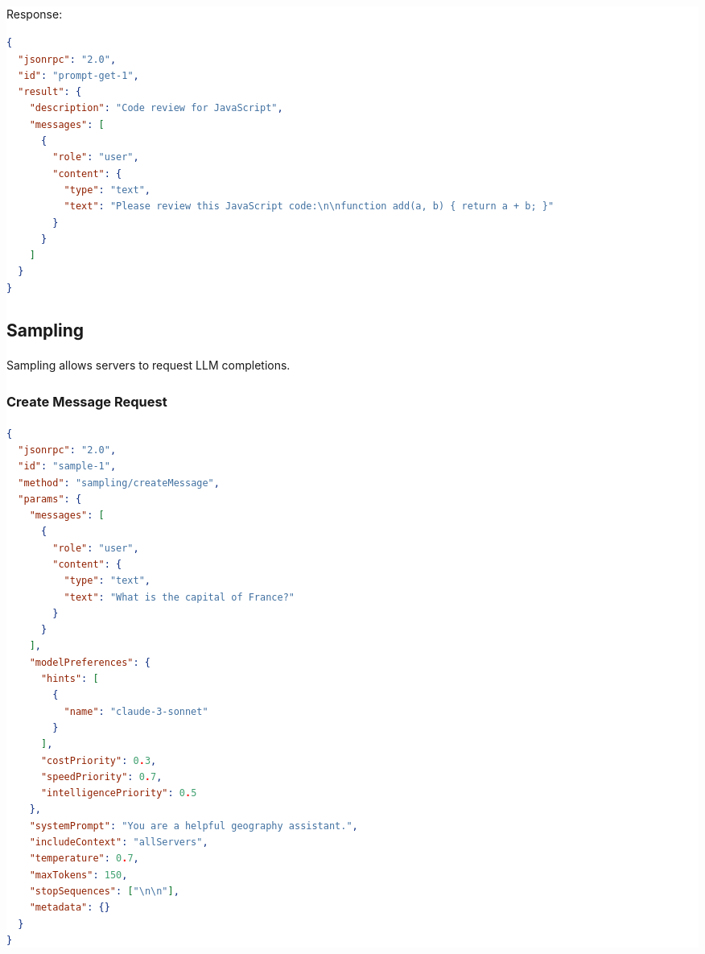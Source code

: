 Response:
```json
{
  "jsonrpc": "2.0",
  "id": "prompt-get-1",
  "result": {
    "description": "Code review for JavaScript",
    "messages": [
      {
        "role": "user",
        "content": {
          "type": "text",
          "text": "Please review this JavaScript code:\n\nfunction add(a, b) { return a + b; }"
        }
      }
    ]
  }
}
```

## Sampling

Sampling allows servers to request LLM completions.

### Create Message Request
```json
{
  "jsonrpc": "2.0",
  "id": "sample-1",
  "method": "sampling/createMessage",
  "params": {
    "messages": [
      {
        "role": "user",
        "content": {
          "type": "text",
          "text": "What is the capital of France?"
        }
      }
    ],
    "modelPreferences": {
      "hints": [
        {
          "name": "claude-3-sonnet"
        }
      ],
      "costPriority": 0.3,
      "speedPriority": 0.7,
      "intelligencePriority": 0.5
    },
    "systemPrompt": "You are a helpful geography assistant.",
    "includeContext": "allServers",
    "temperature": 0.7,
    "maxTokens": 150,
    "stopSequences": ["\n\n"],
    "metadata": {}
  }
}
```
